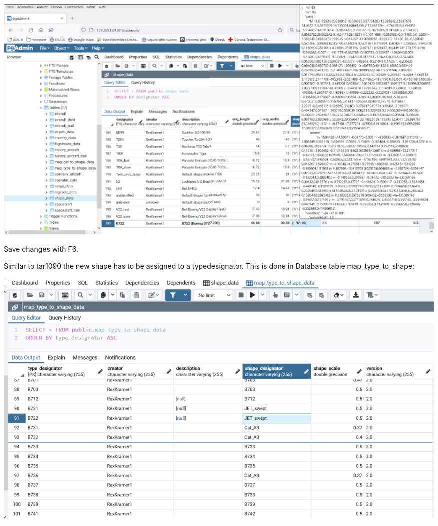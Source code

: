 <p align="center"> <img alt="pgAdminPasteShape_DataIntoColumn.png" src="./Images/pgAdminPasteShape_DataIntoColumn.png" width="100%"/>

Save changes with F6.

Similar to tar1090 the new shape has to be assigned to a typedesignator. This is done in Database table map_type_to_shape:

<p align="center"> <img alt="pgAdminEditShape_Designator.png" src="./Images/pgAdminEditShape_Designator.png" width="100%"/>
